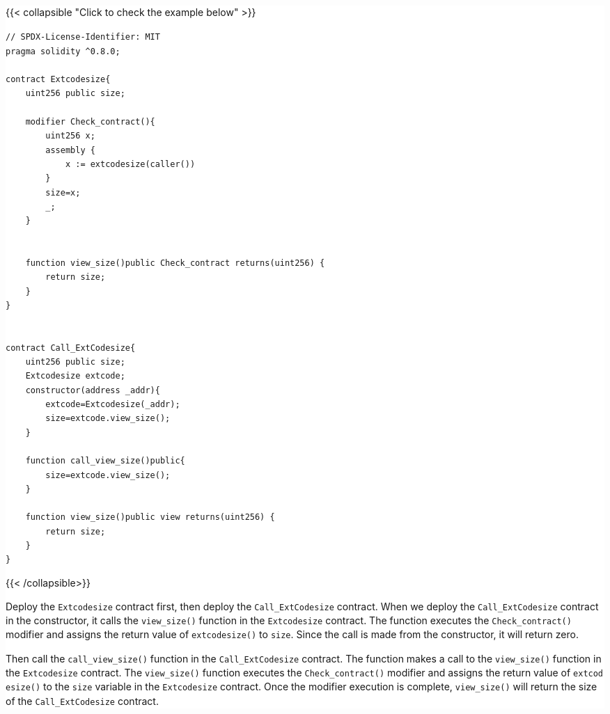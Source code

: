 {{< collapsible "Click to check the example below" >}}

```solidity
// SPDX-License-Identifier: MIT
pragma solidity ^0.8.0;

contract Extcodesize{
    uint256 public size;

    modifier Check_contract(){
        uint256 x;
        assembly {
            x := extcodesize(caller())
        }
        size=x;
        _;
    }


    function view_size()public Check_contract returns(uint256) {
        return size;
    }
}


contract Call_ExtCodesize{
    uint256 public size;
    Extcodesize extcode;
    constructor(address _addr){
        extcode=Extcodesize(_addr);
        size=extcode.view_size();
    }

    function call_view_size()public{
        size=extcode.view_size();
    }

    function view_size()public view returns(uint256) {
        return size;
    }
}
```

{{< /collapsible>}}

Deploy the `Extcodesize` contract first, then deploy the `Call_ExtCodesize` contract. When we deploy the `Call_ExtCodesize` contract in the constructor, it calls the `view_size()` function in the `Extcodesize` contract. The function executes the `Check_contract()` modifier and assigns the return value of `extcodesize()` to `size`. Since the call is made from the constructor, it will return zero.

Then call the `call_view_size()` function in the `Call_ExtCodesize` contract. The function makes a call to the `view_size()` function in the `Extcodesize` contract. The `view_size()` function executes the `Check_contract()` modifier and assigns the return value of `extcodesize()` to the `size` variable in the `Extcodesize` contract. Once the modifier execution is complete, `view_size()` will return the size of the `Call_ExtCodesize` contract.
